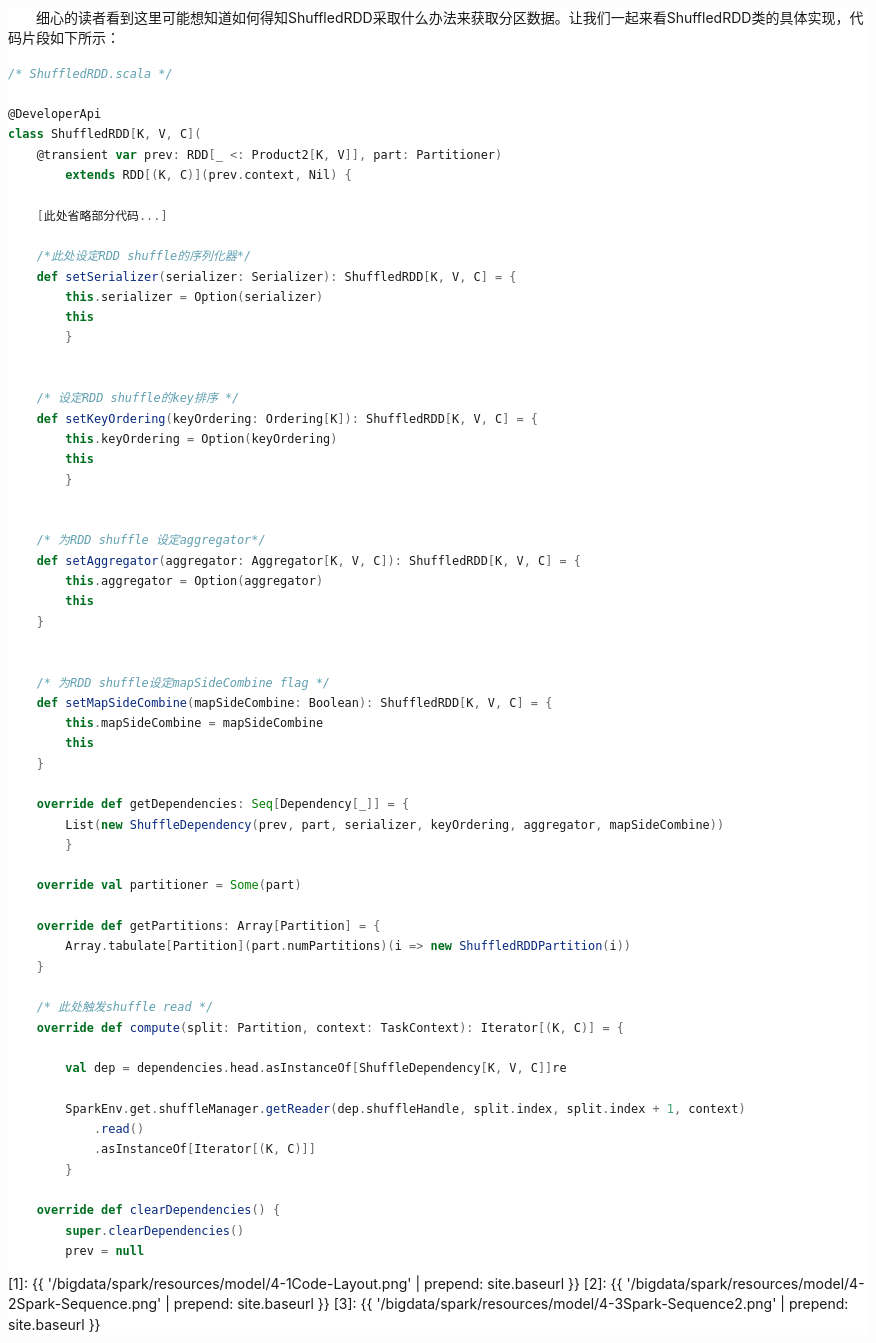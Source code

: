 &emsp;&emsp;细心的读者看到这里可能想知道如何得知ShuffledRDD采取什么办法来获取分区数据。让我们一起来看ShuffledRDD类的具体实现，代码片段如下所示：

```scala
/* ShuffledRDD.scala */

@DeveloperApi
class ShuffledRDD[K, V, C](
  	@transient var prev: RDD[_ <: Product2[K, V]], part: Partitioner)
		extends RDD[(K, C)](prev.context, Nil) {

	[此处省略部分代码...]

	/*此处设定RDD shuffle的序列化器*/
	def setSerializer(serializer: Serializer): ShuffledRDD[K, V, C] = {
  		this.serializer = Option(serializer)
  		this
		}

	
	/* 设定RDD shuffle的key排序 */
	def setKeyOrdering(keyOrdering: Ordering[K]): ShuffledRDD[K, V, C] = {
		this.keyOrdering = Option(keyOrdering)
  		this
		}

	
	/* 为RDD shuffle 设定aggregator*/
	def setAggregator(aggregator: Aggregator[K, V, C]): ShuffledRDD[K, V, C] = {
		this.aggregator = Option(aggregator)
  		this
	}
	

	/* 为RDD shuffle设定mapSideCombine flag */
	def setMapSideCombine(mapSideCombine: Boolean): ShuffledRDD[K, V, C] = {
  		this.mapSideCombine = mapSideCombine
  		this
	}

	override def getDependencies: Seq[Dependency[_]] = {
  		List(new ShuffleDependency(prev, part, serializer, keyOrdering, aggregator, mapSideCombine))
		}

	override val partitioner = Some(part)

	override def getPartitions: Array[Partition] = {
  		Array.tabulate[Partition](part.numPartitions)(i => new ShuffledRDDPartition(i))
	}

	/* 此处触发shuffle read */
	override def compute(split: Partition, context: TaskContext): Iterator[(K, C)] = {

  		val dep = dependencies.head.asInstanceOf[ShuffleDependency[K, V, C]]re

  		SparkEnv.get.shuffleManager.getReader(dep.shuffleHandle, split.index, split.index + 1, context)
    		.read()
    		.asInstanceOf[Iterator[(K, C)]]
		}

	override def clearDependencies() {
  		super.clearDependencies()
  		prev = null
```

[1]: {{ '/bigdata/spark/resources/model/4-1Code-Layout.png' | prepend: site.baseurl  }}
[2]: {{ '/bigdata/spark/resources/model/4-2Spark-Sequence.png' | prepend: site.baseurl  }}
[3]: {{ '/bigdata/spark/resources/model/4-3Spark-Sequence2.png' | prepend: site.baseurl  }}